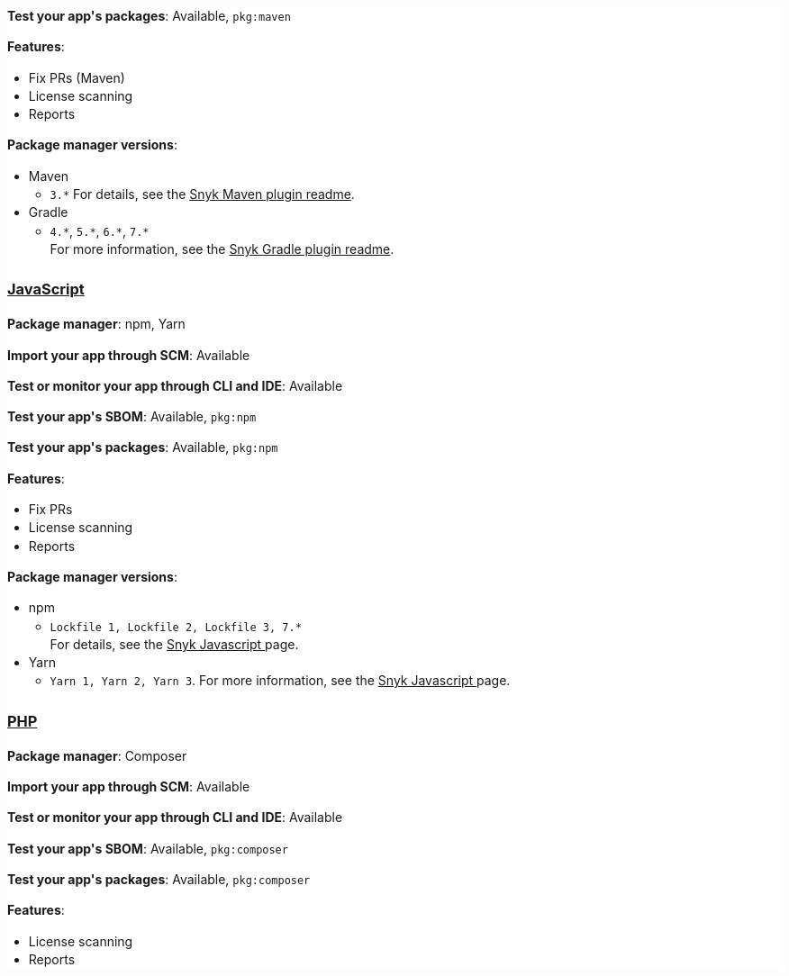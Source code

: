 **Test your app's packages**: Available, `pkg:maven`

**Features**:&#x20;

* Fix PRs (Maven)
* License scanning
* Reports

**Package manager versions**:&#x20;

* Maven
  * `3.*` For details, see the [Snyk Maven plugin readme](https://github.com/snyk/snyk-mvn-plugin#support).
* Gradle
  * `4.*`, `5.*`, `6.*`, `7.*`\
    For more information, see the [Snyk Gradle plugin readme](https://github.com/snyk/snyk-gradle-plugin#support).

### [JavaScript](javascript/)&#x20;

**Package manager**: npm, Yarn

**Import your app through SCM**: Available

**Test or monitor your app through CLI and IDE**: Available

**Test your app's SBOM**: Available, `pkg:npm`

**Test your app's packages**: Available, `pkg:npm`

**Features**:&#x20;

* Fix PRs&#x20;
* License scanning
* Reports

**Package manager versions**:&#x20;

* npm
  * `Lockfile 1, Lockfile 2, Lockfile 3, 7.*`\
    For details, see the [Snyk Javascript ](javascript/#npm)page.
* Yarn
  * `Yarn 1, Yarn 2, Yarn 3`. For more information, see the [Snyk Javascript ](javascript/#yarn)page.

### [PHP](php.md)

**Package manager**: Composer

**Import your app through SCM**: Available

**Test or monitor your app through CLI and IDE**: Available

**Test your app's SBOM**: Available, `pkg:composer`

**Test your app's packages**: Available, `pkg:composer`

**Features**:&#x20;

* License scanning
* Reports
